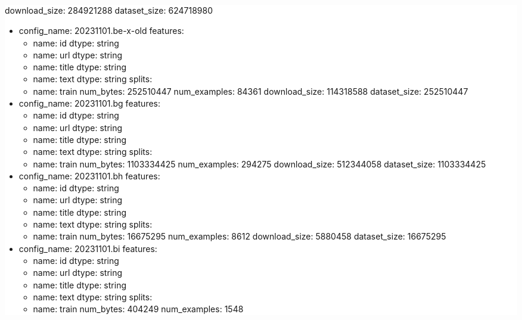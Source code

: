   download_size: 284921288
  dataset_size: 624718980
- config_name: 20231101.be-x-old
  features:
  - name: id
    dtype: string
  - name: url
    dtype: string
  - name: title
    dtype: string
  - name: text
    dtype: string
  splits:
  - name: train
    num_bytes: 252510447
    num_examples: 84361
  download_size: 114318588
  dataset_size: 252510447
- config_name: 20231101.bg
  features:
  - name: id
    dtype: string
  - name: url
    dtype: string
  - name: title
    dtype: string
  - name: text
    dtype: string
  splits:
  - name: train
    num_bytes: 1103334425
    num_examples: 294275
  download_size: 512344058
  dataset_size: 1103334425
- config_name: 20231101.bh
  features:
  - name: id
    dtype: string
  - name: url
    dtype: string
  - name: title
    dtype: string
  - name: text
    dtype: string
  splits:
  - name: train
    num_bytes: 16675295
    num_examples: 8612
  download_size: 5880458
  dataset_size: 16675295
- config_name: 20231101.bi
  features:
  - name: id
    dtype: string
  - name: url
    dtype: string
  - name: title
    dtype: string
  - name: text
    dtype: string
  splits:
  - name: train
    num_bytes: 404249
    num_examples: 1548